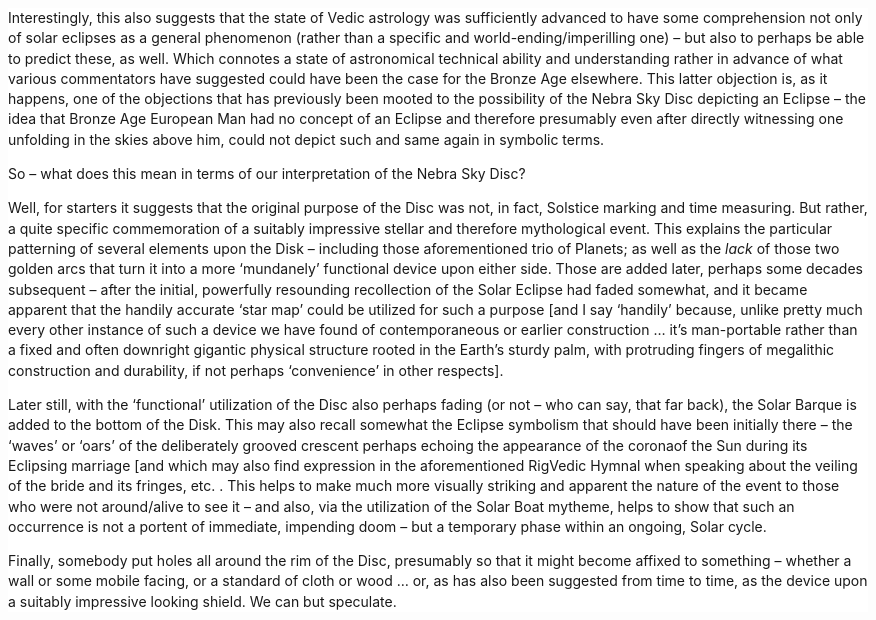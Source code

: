 Interestingly, this also suggests that the state of Vedic astrology was
sufficiently advanced to have some comprehension not only of solar
eclipses as a general phenomenon (rather than a specific and
world-ending/imperilling one) – but also to perhaps be able to predict
these, as well. Which connotes a state of astronomical technical ability
and understanding rather in advance of what various commentators have
suggested could have been the case for the Bronze Age elsewhere. This
latter objection is, as it happens, one of the objections that has
previously been mooted to the possibility of the Nebra Sky Disc
depicting an Eclipse – the idea that Bronze Age European Man had no
concept of an Eclipse and therefore presumably even after directly
witnessing one unfolding in the skies above him, could not depict such
and same again in symbolic terms.

So – what does this mean in terms of our interpretation of the Nebra Sky
Disc?

Well, for starters it suggests that the original purpose of the Disc was
not, in fact, Solstice marking and time measuring. But rather, a quite
specific commemoration of a suitably impressive stellar and therefore
mythological event. This explains the particular patterning of several
elements upon the Disk – including those aforementioned trio of Planets;
as well as the *lack* of those two golden arcs that turn it into a more
‘mundanely’ functional device upon either side. Those are added later,
perhaps some decades subsequent – after the initial, powerfully
resounding recollection of the Solar Eclipse had faded somewhat, and it
became apparent that the handily accurate ‘star map’ could be utilized
for such a purpose \[and I say ‘handily’ because, unlike pretty much
every other instance of such a device we have found of contemporaneous
or earlier construction … it’s man-portable rather than a fixed and
often downright gigantic physical structure rooted in the Earth’s sturdy
palm, with protruding fingers of megalithic construction and durability,
if not perhaps ‘convenience’ in other respects\].

Later still, with the ‘functional’ utilization of the Disc also perhaps
fading (or not – who can say, that far back), the Solar Barque is added
to the bottom of the Disk. This may also recall somewhat the Eclipse
symbolism that should have been initially there – the ‘waves’ or ‘oars’
of the deliberately grooved crescent perhaps echoing the appearance of
the coronaof the Sun during its Eclipsing marriage \[and which may also
find expression in the aforementioned RigVedic Hymnal when speaking
about the veiling of the bride and its fringes, etc. . This helps to
make much more visually striking and apparent the nature of the event to
those who were not around/alive to see it – and also, via the
utilization of the Solar Boat mytheme, helps to show that such an
occurrence is not a portent of immediate, impending doom – but a
temporary phase within an ongoing, Solar cycle.

Finally, somebody put holes all around the rim of the Disc, presumably
so that it might become affixed to something – whether a wall or some
mobile facing, or a standard of cloth or wood … or, as has also been
suggested from time to time, as the device upon a suitably impressive
looking shield. We can but speculate.
